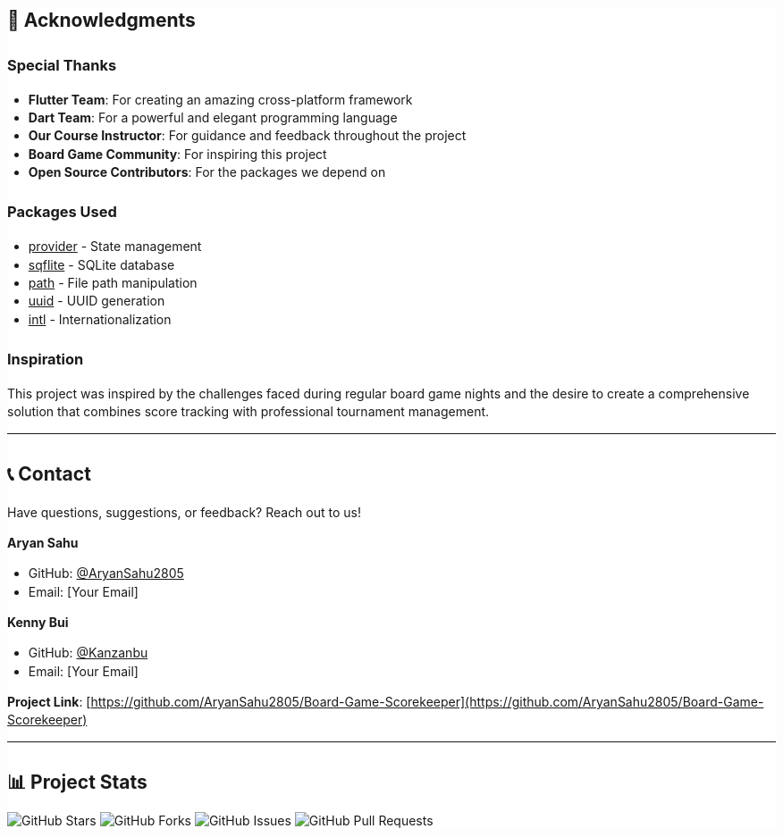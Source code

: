 
## 🙏 Acknowledgments

### Special Thanks

- **Flutter Team**: For creating an amazing cross-platform framework
- **Dart Team**: For a powerful and elegant programming language
- **Our Course Instructor**: For guidance and feedback throughout the project
- **Board Game Community**: For inspiring this project
- **Open Source Contributors**: For the packages we depend on

### Packages Used

- [provider](https://pub.dev/packages/provider) - State management
- [sqflite](https://pub.dev/packages/sqflite) - SQLite database
- [path](https://pub.dev/packages/path) - File path manipulation
- [uuid](https://pub.dev/packages/uuid) - UUID generation
- [intl](https://pub.dev/packages/intl) - Internationalization

### Inspiration

This project was inspired by the challenges faced during regular board game nights and the desire to create a comprehensive solution that combines score tracking with professional tournament management.

---

## 📞 Contact

Have questions, suggestions, or feedback? Reach out to us!

**Aryan Sahu**
- GitHub: [@AryanSahu2805](https://github.com/AryanSahu2805)
- Email: [Your Email]

**Kenny Bui**
- GitHub: [@Kanzanbu](https://github.com/Kanzanbu)
- Email: [Your Email]

**Project Link**: [https://github.com/AryanSahu2805/Board-Game-Scorekeeper](https://github.com/AryanSahu2805/Board-Game-Scorekeeper)

---

## 📊 Project Stats

![GitHub Stars](https://img.shields.io/github/stars/AryanSahu2805/Board-Game-Scorekeeper?style=social)
![GitHub Forks](https://img.shields.io/github/forks/AryanSahu2805/Board-Game-Scorekeeper?style=social)
![GitHub Issues](https://img.shields.io/github/issues/AryanSahu2805/Board-Game-Scorekeeper)
![GitHub Pull Requests](https://img.shields.io/github/issues-pr/AryanSahu2805/Board-Game-Scorekeeper)
